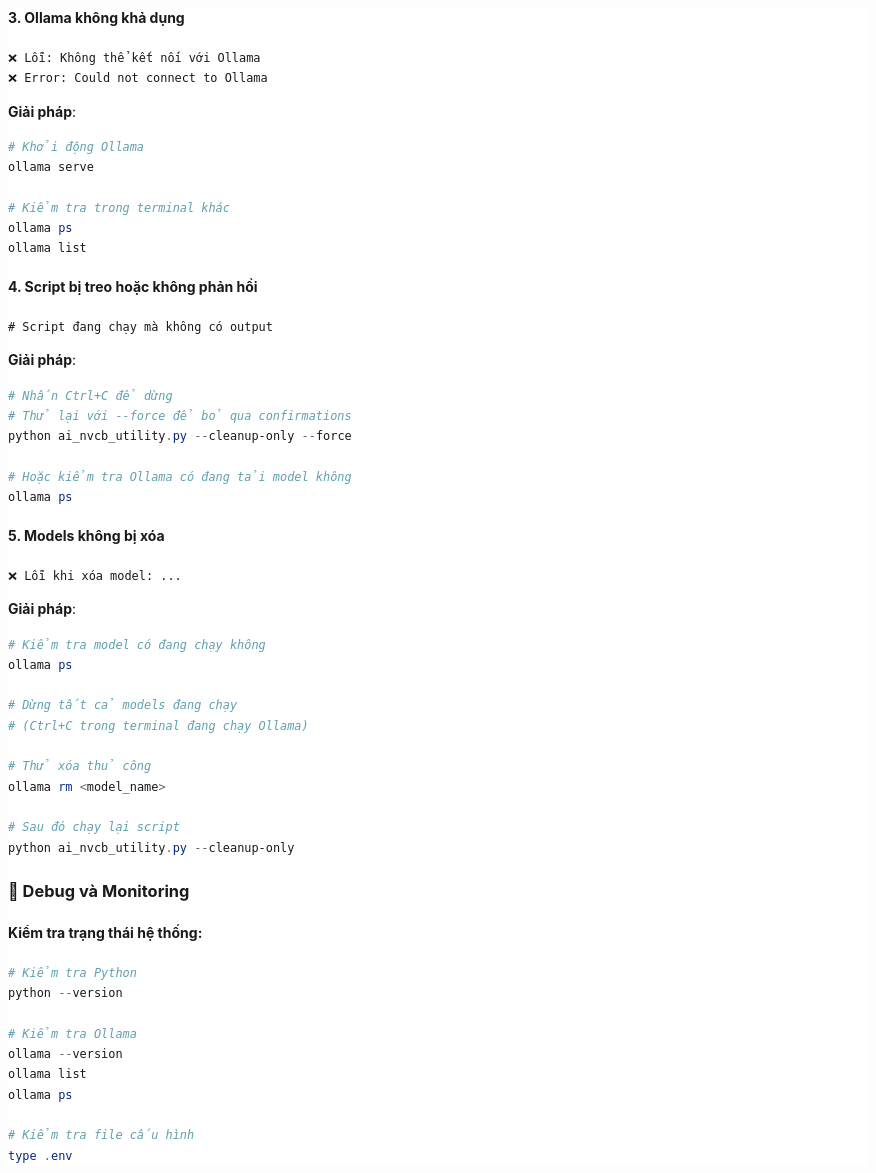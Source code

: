 #### 3. Ollama không khả dụng
```
❌ Lỗi: Không thể kết nối với Ollama
❌ Error: Could not connect to Ollama
```
**Giải pháp**:
```powershell
# Khởi động Ollama
ollama serve

# Kiểm tra trong terminal khác
ollama ps
ollama list
```

#### 4. Script bị treo hoặc không phản hồi
```
# Script đang chạy mà không có output
```
**Giải pháp**:
```powershell
# Nhấn Ctrl+C để dừng
# Thử lại với --force để bỏ qua confirmations
python ai_nvcb_utility.py --cleanup-only --force

# Hoặc kiểm tra Ollama có đang tải model không
ollama ps
```

#### 5. Models không bị xóa
```
❌ Lỗi khi xóa model: ...
```
**Giải pháp**:
```powershell
# Kiểm tra model có đang chạy không
ollama ps

# Dừng tất cả models đang chạy
# (Ctrl+C trong terminal đang chạy Ollama)

# Thử xóa thủ công
ollama rm <model_name>

# Sau đó chạy lại script
python ai_nvcb_utility.py --cleanup-only
```

### 🔧 Debug và Monitoring

#### Kiểm tra trạng thái hệ thống:
```powershell
# Kiểm tra Python
python --version

# Kiểm tra Ollama
ollama --version
ollama list
ollama ps

# Kiểm tra file cấu hình
type .env
```

